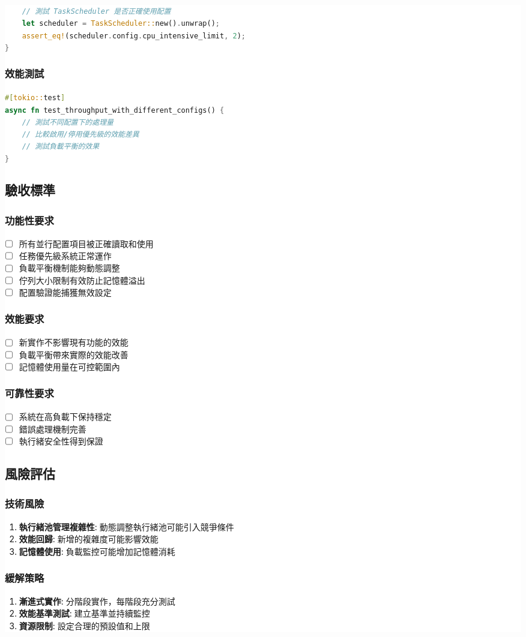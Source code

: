 ```rust
    // 測試 TaskScheduler 是否正確使用配置
    let scheduler = TaskScheduler::new().unwrap();
    assert_eq!(scheduler.config.cpu_intensive_limit, 2);
}
```

### 效能測試

```rust
#[tokio::test]
async fn test_throughput_with_different_configs() {
    // 測試不同配置下的處理量
    // 比較啟用/停用優先級的效能差異
    // 測試負載平衡的效果
}
```

## 驗收標準

### 功能性要求

- [ ] 所有並行配置項目被正確讀取和使用
- [ ] 任務優先級系統正常運作
- [ ] 負載平衡機制能夠動態調整
- [ ] 佇列大小限制有效防止記憶體溢出
- [ ] 配置驗證能捕獲無效設定

### 效能要求

- [ ] 新實作不影響現有功能的效能
- [ ] 負載平衡帶來實際的效能改善
- [ ] 記憶體使用量在可控範圍內

### 可靠性要求

- [ ] 系統在高負載下保持穩定
- [ ] 錯誤處理機制完善
- [ ] 執行緒安全性得到保證

## 風險評估

### 技術風險

1. **執行緒池管理複雜性**: 動態調整執行緒池可能引入競爭條件
2. **效能回歸**: 新增的複雜度可能影響效能
3. **記憶體使用**: 負載監控可能增加記憶體消耗

### 緩解策略

1. **漸進式實作**: 分階段實作，每階段充分測試
2. **效能基準測試**: 建立基準並持續監控
3. **資源限制**: 設定合理的預設值和上限
